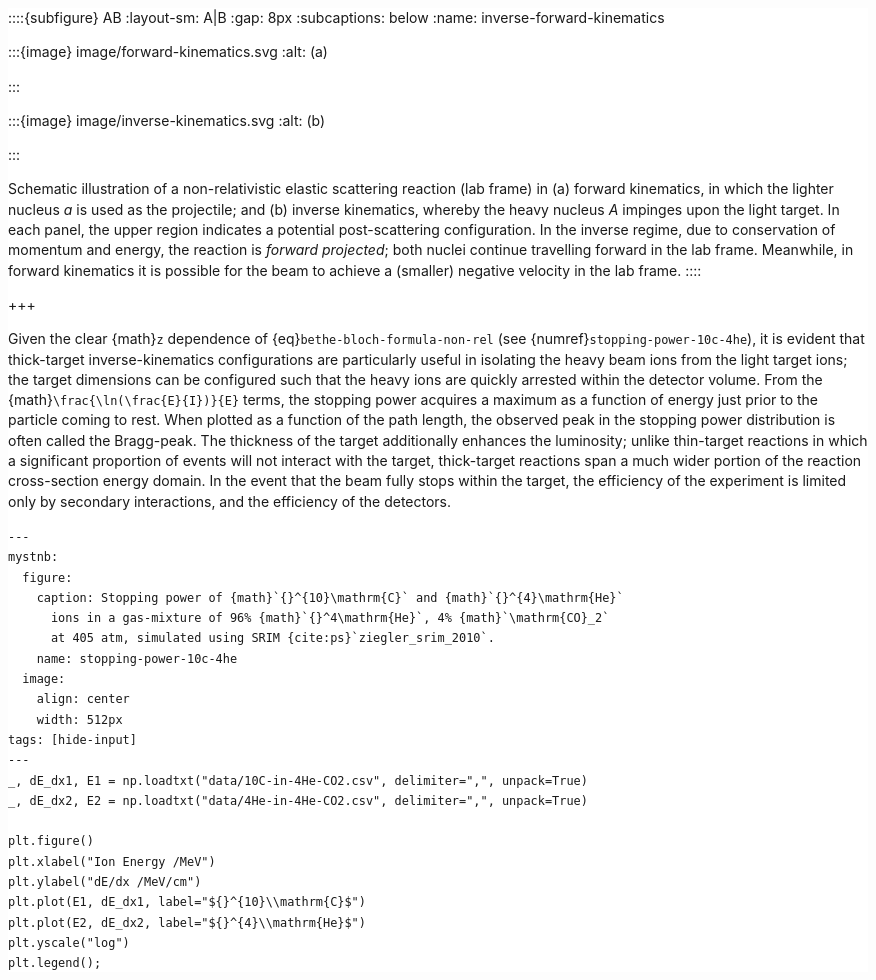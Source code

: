 
::::{subfigure} AB
:layout-sm: A|B
:gap: 8px
:subcaptions: below
:name: inverse-forward-kinematics

:::{image} image/forward-kinematics.svg
:alt: (a)

:::

:::{image} image/inverse-kinematics.svg
:alt: (b)

:::

Schematic illustration of a non-relativistic elastic scattering reaction (lab frame) in (a) forward kinematics, in which the lighter nucleus _a_ is used as the projectile; and (b) inverse kinematics, whereby the heavy nucleus _A_ impinges upon the light target. 
In each panel, the upper region indicates a potential post-scattering configuration. In the inverse regime, due to conservation of momentum and energy, the reaction is _forward projected_; both nuclei continue travelling forward in the lab frame. Meanwhile, in forward kinematics it is possible for the beam to achieve a (smaller) negative velocity in the lab frame.
::::

+++

Given the clear {math}`z` dependence of {eq}`bethe-bloch-formula-non-rel` (see {numref}`stopping-power-10c-4he`), it is evident that thick-target inverse-kinematics configurations are particularly useful in isolating the heavy beam ions from the light target ions; the target dimensions can be configured such that the heavy ions are quickly arrested within the detector volume. From the {math}`\frac{\ln(\frac{E}{I})}{E}` terms, the stopping power acquires a maximum as a function of energy just prior to the particle coming to rest. When plotted as a function of the path length, the observed peak in the stopping power distribution is often called the Bragg-peak.
The thickness of the target additionally enhances the luminosity; unlike thin-target reactions in which a significant proportion of events will not interact with the target, thick-target reactions span a much wider portion of the reaction cross-section energy domain. In the event that the beam fully stops within the target, the efficiency of the experiment is limited only by secondary interactions, and the efficiency of the detectors.

```{code-cell} ipython3
---
mystnb:
  figure:
    caption: Stopping power of {math}`{}^{10}\mathrm{C}` and {math}`{}^{4}\mathrm{He}`
      ions in a gas-mixture of 96% {math}`{}^4\mathrm{He}`, 4% {math}`\mathrm{CO}_2`
      at 405 atm, simulated using SRIM {cite:ps}`ziegler_srim_2010`.
    name: stopping-power-10c-4he
  image:
    align: center
    width: 512px
tags: [hide-input]
---
_, dE_dx1, E1 = np.loadtxt("data/10C-in-4He-CO2.csv", delimiter=",", unpack=True)
_, dE_dx2, E2 = np.loadtxt("data/4He-in-4He-CO2.csv", delimiter=",", unpack=True)

plt.figure()
plt.xlabel("Ion Energy /MeV")
plt.ylabel("dE/dx /MeV/cm")
plt.plot(E1, dE_dx1, label="${}^{10}\\mathrm{C}$")
plt.plot(E2, dE_dx2, label="${}^{4}\\mathrm{He}$")
plt.yscale("log")
plt.legend();
```
